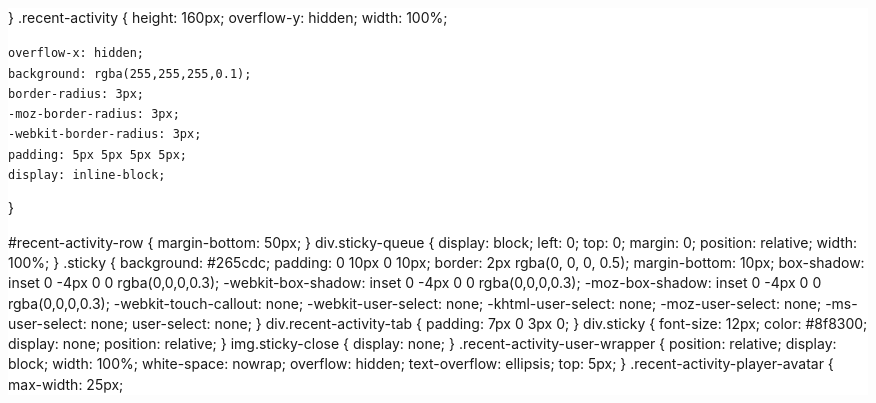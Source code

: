 }
.recent-activity {
	height: 160px;
	overflow-y: hidden;
	width: 100%;
	
	overflow-x: hidden;
	background: rgba(255,255,255,0.1);
	border-radius: 3px;
	-moz-border-radius: 3px;
	-webkit-border-radius: 3px;
	padding: 5px 5px 5px 5px;
	display: inline-block;
}

#recent-activity-row {
	margin-bottom: 50px;
}
div.sticky-queue {
	display: block;
	left: 0;
	top: 0;
	margin: 0;
	position: relative;
	width: 100%;
}
.sticky {
	background: #265cdc;
	padding: 0 10px 0 10px;
	border: 2px rgba(0, 0, 0, 0.5);
	margin-bottom: 10px;
	box-shadow: inset 0 -4px 0 0 rgba(0,0,0,0.3);
	-webkit-box-shadow: inset 0 -4px 0 0 rgba(0,0,0,0.3);
	-moz-box-shadow: inset 0 -4px 0 0 rgba(0,0,0,0.3);
	-webkit-touch-callout: none;
    -webkit-user-select: none;
    -khtml-user-select: none;
    -moz-user-select: none;
    -ms-user-select: none;
    user-select: none;
}
div.recent-activity-tab	{
	padding: 7px 0 3px 0;
}
div.sticky	{
	font-size: 12px;
	color: #8f8300;
	display: none;
	position: relative;
}
img.sticky-close {
	display: none;
}
.recent-activity-user-wrapper {
	position: relative;
	display: block;
	width: 100%;
	white-space: nowrap;
	overflow: hidden;
	text-overflow: ellipsis;
	top: 5px;
}
.recent-activity-player-avatar {
	max-width: 25px;
